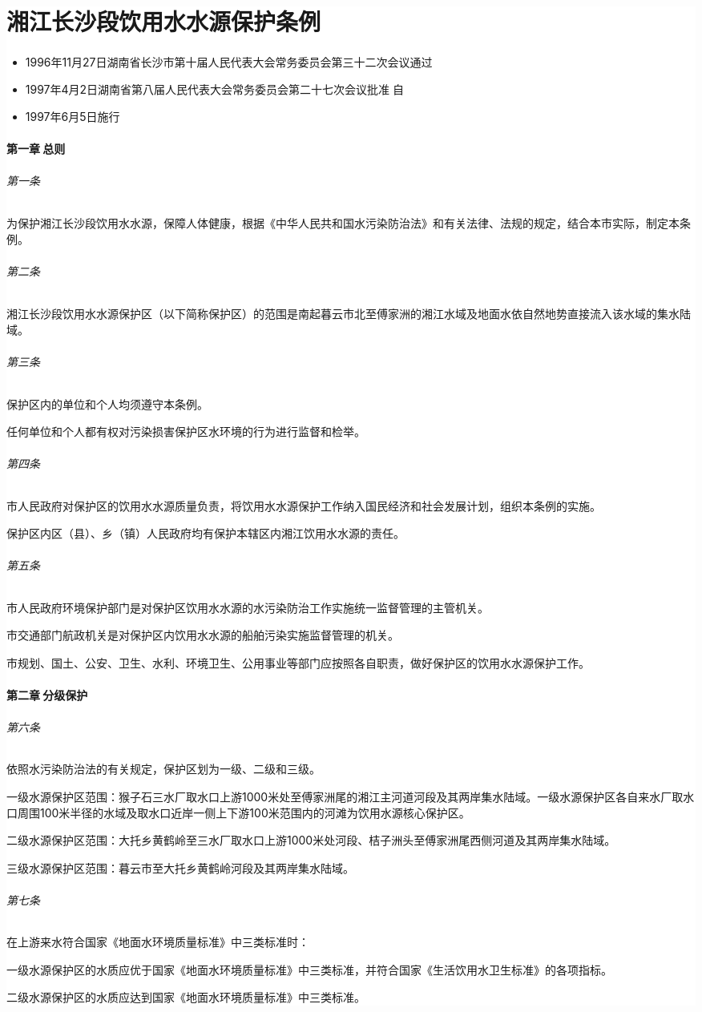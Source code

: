 # 湘江长沙段饮用水水源保护条例

- 1996年11月27日湖南省长沙市第十届人民代表大会常务委员会第三十二次会议通过

- 1997年4月2日湖南省第八届人民代表大会常务委员会第二十七次会议批准 自

- 1997年6月5日施行



#### 第一章 总则

###### 第一条

为保护湘江长沙段饮用水水源，保障人体健康，根据《中华人民共和国水污染防治法》和有关法律、法规的规定，结合本市实际，制定本条例。

###### 第二条

湘江长沙段饮用水水源保护区（以下简称保护区）的范围是南起暮云市北至傅家洲的湘江水域及地面水依自然地势直接流入该水域的集水陆域。

###### 第三条

保护区内的单位和个人均须遵守本条例。

任何单位和个人都有权对污染损害保护区水环境的行为进行监督和检举。

###### 第四条

市人民政府对保护区的饮用水水源质量负责，将饮用水水源保护工作纳入国民经济和社会发展计划，组织本条例的实施。

保护区内区（县）、乡（镇）人民政府均有保护本辖区内湘江饮用水水源的责任。

###### 第五条

市人民政府环境保护部门是对保护区饮用水水源的水污染防治工作实施统一监督管理的主管机关。

市交通部门航政机关是对保护区内饮用水水源的船舶污染实施监督管理的机关。

市规划、国土、公安、卫生、水利、环境卫生、公用事业等部门应按照各自职责，做好保护区的饮用水水源保护工作。

#### 第二章 分级保护

###### 第六条

依照水污染防治法的有关规定，保护区划为一级、二级和三级。

一级水源保护区范围：猴子石三水厂取水口上游1000米处至傅家洲尾的湘江主河道河段及其两岸集水陆域。一级水源保护区各自来水厂取水口周围100米半径的水域及取水口近岸一侧上下游100米范围内的河滩为饮用水源核心保护区。

二级水源保护区范围：大托乡黄鹤岭至三水厂取水口上游1000米处河段、桔子洲头至傅家洲尾西侧河道及其两岸集水陆域。

三级水源保护区范围：暮云市至大托乡黄鹤岭河段及其两岸集水陆域。

###### 第七条

在上游来水符合国家《地面水环境质量标准》中三类标准时：

一级水源保护区的水质应优于国家《地面水环境质量标准》中三类标准，并符合国家《生活饮用水卫生标准》的各项指标。

二级水源保护区的水质应达到国家《地面水环境质量标准》中三类标准。
